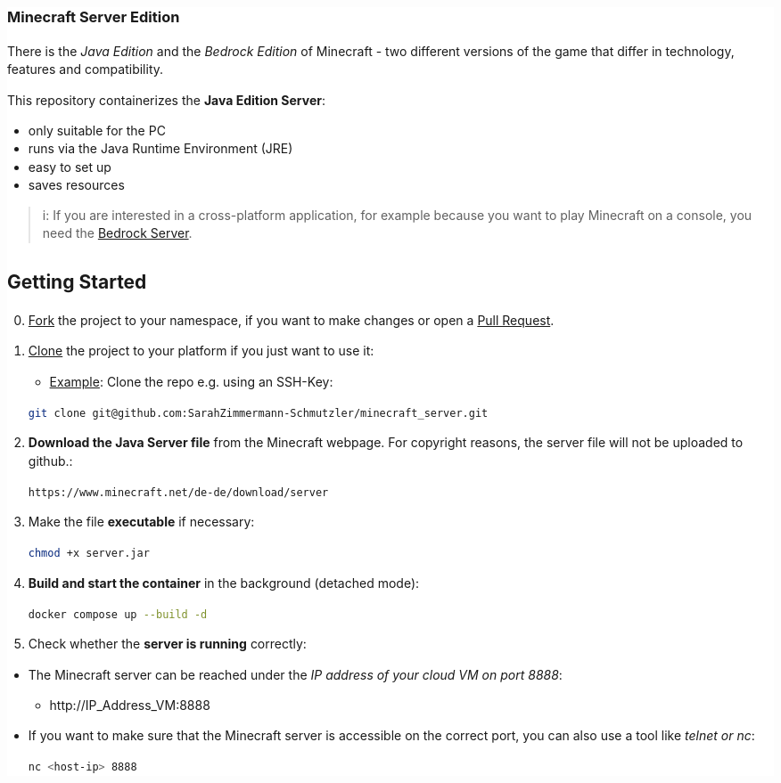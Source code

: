 ### Minecraft Server Edition
There is the *Java Edition* and the *Bedrock Edition* of Minecraft - two different versions of the game that differ in technology, features and compatibility.  
  
This repository containerizes the **Java Edition Server**:
- only suitable for the PC
- runs via the Java Runtime Environment (JRE)
- easy to set up
- saves resources  
  
>i: If you are interested in a cross-platform application, for example because you want to play Minecraft on a console, you need the <a href="https://www.minecraft.net/de-de/download/server/bedrock">Bedrock Server</a>.


## Getting Started
0) <a href="https://docs.github.com/de/pull-requests/collaborating-with-pull-requests/working-with-forks/fork-a-repo">Fork</a> the project to your namespace, if you want to make changes or open a <a href="https://docs.github.com/de/pull-requests/collaborating-with-pull-requests/proposing-changes-to-your-work-with-pull-requests/about-pull-requests">Pull Request</a>.

1) <a href="https://docs.github.com/en/repositories/creating-and-managing-repositories/cloning-a-repository">Clone</a> the project to your platform if you just want to use it:
    - <ins>Example</ins>: Clone the repo e.g. using an SSH-Key:  
    ```bash
    git clone git@github.com:SarahZimmermann-Schmutzler/minecraft_server.git
    ```

2) **Download the Java Server file** from the Minecraft webpage. For copyright reasons, the server file will not be uploaded to github.:
    ```bash
    https://www.minecraft.net/de-de/download/server
    ```

3) Make the file **executable** if necessary:
    ```bash
    chmod +x server.jar
    ```

4) **Build and start the container** in the background (detached mode):
    ```bash
    docker compose up --build -d
    ```

5) Check whether the **server is running** correctly:
- The Minecraft server can be reached under the *IP address of your cloud VM on port 8888*:
    - http://IP_Address_VM:8888

- If you want to make sure that the Minecraft server is accessible on the correct port, you can also use a tool like *telnet or nc*:
    ```bash
    nc <host-ip> 8888
    ```
